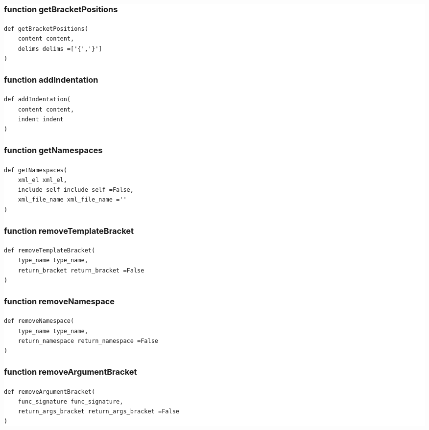 
### function getBracketPositions

```
def getBracketPositions(
    content content,
    delims delims =['{','}']
)
```


### function addIndentation

```
def addIndentation(
    content content,
    indent indent
)
```


### function getNamespaces

```
def getNamespaces(
    xml_el xml_el,
    include_self include_self =False,
    xml_file_name xml_file_name =''
)
```


### function removeTemplateBracket

```
def removeTemplateBracket(
    type_name type_name,
    return_bracket return_bracket =False
)
```


### function removeNamespace

```
def removeNamespace(
    type_name type_name,
    return_namespace return_namespace =False
)
```


### function removeArgumentBracket

```
def removeArgumentBracket(
    func_signature func_signature,
    return_args_bracket return_args_bracket =False
)
```
